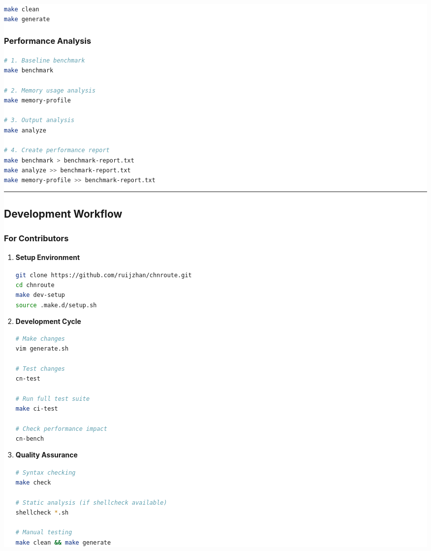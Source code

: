 ```bash
make clean
make generate
```

### Performance Analysis

```bash
# 1. Baseline benchmark
make benchmark

# 2. Memory usage analysis
make memory-profile

# 3. Output analysis
make analyze

# 4. Create performance report
make benchmark > benchmark-report.txt
make analyze >> benchmark-report.txt
make memory-profile >> benchmark-report.txt
```

---

## Development Workflow

### For Contributors

1. **Setup Environment**
   ```bash
   git clone https://github.com/ruijzhan/chnroute.git
   cd chnroute
   make dev-setup
   source .make.d/setup.sh
   ```

2. **Development Cycle**
   ```bash
   # Make changes
   vim generate.sh

   # Test changes
   cn-test

   # Run full test suite
   make ci-test

   # Check performance impact
   cn-bench
   ```

3. **Quality Assurance**
   ```bash
   # Syntax checking
   make check

   # Static analysis (if shellcheck available)
   shellcheck *.sh

   # Manual testing
   make clean && make generate
   ```
